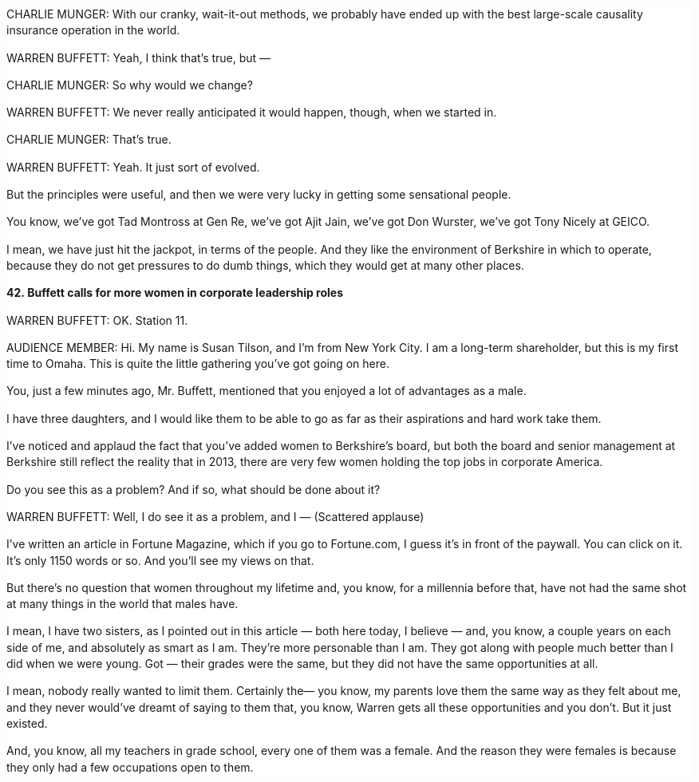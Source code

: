 CHARLIE MUNGER: With our cranky, wait-it-out methods, we probably have ended up with the best large-scale causality insurance operation in the world.

WARREN BUFFETT: Yeah, I think that’s true, but —

CHARLIE MUNGER: So why would we change?

WARREN BUFFETT: We never really anticipated it would happen, though, when we started in.

CHARLIE MUNGER: That’s true.

WARREN BUFFETT: Yeah. It just sort of evolved.

But the principles were useful, and then we were very lucky in getting some sensational people.

You know, we’ve got Tad Montross at Gen Re, we’ve got Ajit Jain, we’ve got Don Wurster, we’ve got Tony Nicely at GEICO.

I mean, we have just hit the jackpot, in terms of the people. And they like the environment of Berkshire in which to operate, because they do not get pressures to do dumb things, which they would get at many other places.

**42. Buffett calls for more women in corporate leadership roles**

WARREN BUFFETT: OK. Station 11.

AUDIENCE MEMBER: Hi. My name is Susan Tilson, and I’m from New York City. I am a long-term shareholder, but this is my first time to Omaha. This is quite the little gathering you’ve got going on here.

You, just a few minutes ago, Mr. Buffett, mentioned that you enjoyed a lot of advantages as a male.

I have three daughters, and I would like them to be able to go as far as their aspirations and hard work take them.

I’ve noticed and applaud the fact that you’ve added women to Berkshire’s board, but both the board and senior management at Berkshire still reflect the reality that in 2013, there are very few women holding the top jobs in corporate America.

Do you see this as a problem? And if so, what should be done about it?

WARREN BUFFETT: Well, I do see it as a problem, and I — (Scattered applause)

I’ve written an article in Fortune Magazine, which if you go to Fortune.com, I guess it’s in front of the paywall. You can click on it. It’s only 1150 words or so. And you’ll see my views on that.

But there’s no question that women throughout my lifetime and, you know, for a millennia before that, have not had the same shot at many things in the world that males have.

I mean, I have two sisters, as I pointed out in this article — both here today, I believe — and, you know, a couple years on each side of me, and absolutely as smart as I am. They’re more personable than I am. They got along with people much better than I did when we were young. Got — their grades were the same, but they did not have the same opportunities at all.

I mean, nobody really wanted to limit them. Certainly the— you know, my parents love them the same way as they felt about me, and they never would’ve dreamt of saying to them that, you know, Warren gets all these opportunities and you don’t. But it just existed.

And, you know, all my teachers in grade school, every one of them was a female. And the reason they were females is because they only had a few occupations open to them.
